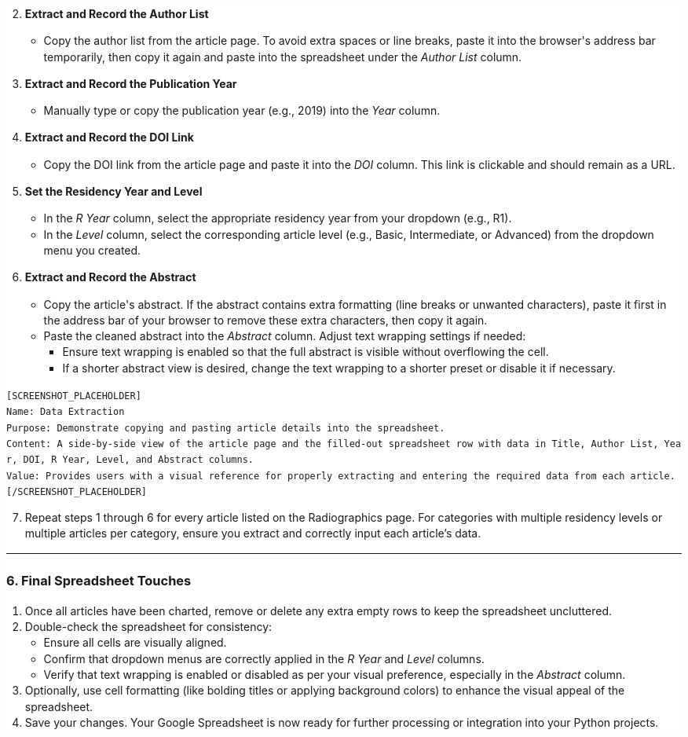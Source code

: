2. **Extract and Record the Author List**
   - Copy the author list from the article page. To avoid extra spaces or line breaks, paste it into the browser's address bar temporarily, then copy it again and paste into the spreadsheet under the *Author List* column.

3. **Extract and Record the Publication Year**
   - Manually type or copy the publication year (e.g., 2019) into the *Year* column.

4. **Extract and Record the DOI Link**
   - Copy the DOI link from the article page and paste it into the *DOI* column. This link is clickable and should remain as a URL.

5. **Set the Residency Year and Level**
   - In the *R Year* column, select the appropriate residency year from your dropdown (e.g., R1).
   - In the *Level* column, select the corresponding article level (e.g., Basic, Intermediate, or Advanced) from the dropdown menu you created.

6. **Extract and Record the Abstract**
   - Copy the article's abstract. If the abstract contains extra formatting (line breaks or unwanted characters), paste it first in the address bar of your browser to remove these extra characters, then copy it again.
   - Paste the cleaned abstract into the *Abstract* column. Adjust text wrapping settings if needed:
     - Ensure text wrapping is enabled so that the full abstract is visible without overflowing the cell.
     - If a shorter abstract view is desired, change the text wrapping to a shorter preset or disable it if necessary.

```
[SCREENSHOT_PLACEHOLDER]
Name: Data Extraction
Purpose: Demonstrate copying and pasting article details into the spreadsheet.
Content: A side-by-side view of the article page and the filled-out spreadsheet row with data in Title, Author List, Year, DOI, R Year, Level, and Abstract columns.
Value: Provides users with a visual reference for properly extracting and entering the required data from each article.
[/SCREENSHOT_PLACEHOLDER]
```

7. Repeat steps 1 through 6 for every article listed on the Radiographics page. For categories with multiple residency levels or multiple articles per category, ensure you extract and correctly input each article’s data.

---

### 6. Final Spreadsheet Touches

1. Once all articles have been charted, remove or delete any extra empty rows to keep the spreadsheet uncluttered.
2. Double-check the spreadsheet for consistency:
   - Ensure all cells are visually aligned.
   - Confirm that dropdown menus are correctly applied in the *R Year* and *Level* columns.
   - Verify that text wrapping is enabled or disabled as per your visual preference, especially in the *Abstract* column.
3. Optionally, use cell formatting (like bolding titles or applying background colors) to enhance the visual appeal of the spreadsheet.
4. Save your changes. Your Google Spreadsheet is now ready for further processing or integration into your Python projects.
